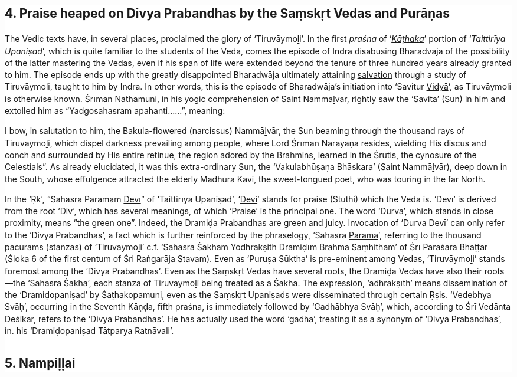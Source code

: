 ## 4. Praise heaped on Divya Prabandhas by the Saṃskṛt Vedas and Purāṇas

The Vedic texts have, in several places, proclaimed the glory of ‘Tiruvāymoḻi’. In the first *praśna* of ‘*[Kāṭhaka](/definition/kathaka#vaishnavism "show Kāṭhaka definitions")*’ portion of ‘*Taittirīya [Upaniṣad](/definition/upanishad#vaishnavism "show Upaniṣad definitions")*’, which is quite familiar to the students of the Veda, comes the episode of [Indra](/definition/indra#vaishnavism "show Indra definitions") disabusing [Bharadvāja](/definition/bharadvaja#history "show Bharadvāja definitions") of the possibility of the latter mastering the Vedas, even if his span of life were extended beyond the tenure of three hundred years already granted to him. The episode ends up with the greatly disappointed Bharadwāja ultimately attaining [salvation](/definition/salvation#history "show salvation definitions") through a study of Tiruvāymoḻi, taught to him by Indra. In other words, this is the episode of Bharadwāja’s initiation into ‘Savitur [Vidyā](/definition/vidya#vaishnavism "show Vidyā definitions")’, as Tiruvāymoḻi is otherwise known. Śrīman Nāthamuni, in his yogic comprehension of Saint Nammāḻvār, rightly saw the ‘Savita’ (Sun) in him and extolled him as “Yadgosahasram apahanti......”, meaning:

I bow, in salutation to him, the [Bakula](/definition/bakula#history "show Bakula definitions")-flowered (narcissus) Nammāḻvār, the Sun beaming through the thousand rays of Tiruvāymoḻi, which dispel darkness prevailing among people, where Lord Śrīman Nārāyaṇa resides, wielding His discus and conch and surrounded by His entire retinue, the region adored by the [Brahmins](/definition/brahmin#history "show Brahmins definitions"), learned in the Śrutis, the cynosure of the Celestials”. As already elucidated, it was this extra-ordinary Sun, the ‘Vakulabhūṣaṇa [Bhāskara](/definition/bhaskara#history "show Bhāskara definitions")’ (Saint Nammāḻvār), deep down in the South, whose effulgence attracted the elderly [Madhura](/definition/madhura#history "show Madhura definitions") [Kavi](/definition/kavi#vaishnavism "show Kavi definitions"), the sweet-tongued poet, who was touring in the far North.

In the ‘Ṛk’, “Sahasra Paramām [Devī](/definition/devi#vaishnavism "show Devī definitions")” of ‘Taittirīya Upaniṣad’, ‘[Devi](/definition/devi#vaishnavism "show Devi definitions")’ stands for praise (Stuthi) which the Veda is. ‘Devī’ is derived from the root ‘Div’, which has several meanings, of which ‘Praise’ is the principal one. The word ‘Durva’, which stands in close proximity, means “the green one”. Indeed, the Dramiḍa Prabandhas are green and juicy. Invocation of ‘Durva Devī’ can only refer to the ‘Divya Prabandhas’, a fact which is further reinforced by the phraselogy, ‘Sahasra [Parama](/definition/parama#vaishnavism "show Parama definitions")’, referring to the thousand pācurams (stanzas) of ‘Tiruvāymoḻi’ c.f. ‘Sahasra Śākhām Yodhrākṣith Drāmiḍīm Brahma Saṃhithām’ of Śrī Parāśara Bhaṭṭar ([Śloka](/definition/sloka#vaishnavism "show Śloka definitions") 6 of the first centum of Śri Raṅgarāja Stavam). Even as ‘[Puruṣa](/definition/purusha#vaishnavism "show Puruṣa definitions") Sūktha’ is pre-eminent among Vedas, ‘Tiruvāymoḻi’ stands foremost among the ‘Divya Prabandhas’. Even as the Saṃskṛt Vedas have several roots, the Dramiḍa Vedas have also their roots—the ‘Sahasra [Śākhā](/definition/shakha#vaishnavism "show Śākhā definitions")’, each stanza of Tiruvāymoḻi being treated as a Śākhā. The expression, ‘adhrākṣīth’ means dissemination of the ‘Dramiḍopaniṣad’ by Śaṭhakopamuni, even as the Saṃskṛt Upaniṣads were disseminated through certain Ṛṣis. ‘Vedebhya Svāḥ’, occurring in the Seventh Kāṇḍa, fifth praśna, is immediately followed by ‘Gadhābhya Svāḥ’, which, according to Śrī Vedānta Deśikar, refers to the ‘Divya Prabandhas’. He has actually used the word ‘gadhā’, treating it as a synonym of ‘Divya Prabandhas’, in. his ‘Dramiḍopaniṣad Tātparya Ratnāvali’.

## 5. Nampiḷḷai
